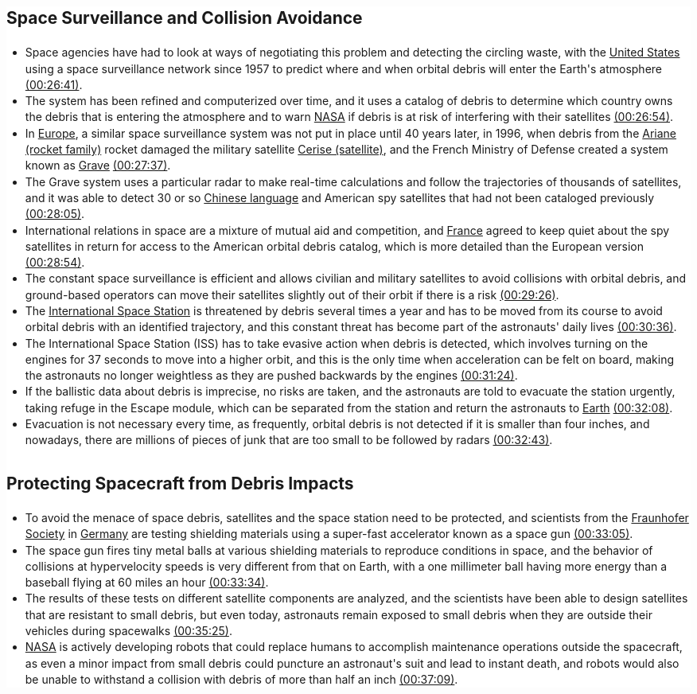 ## Space Surveillance and Collision Avoidance
- Space agencies have had to look at ways of negotiating this problem and detecting the circling waste, with the [United States](https://en.wikipedia.org/wiki/United_States) using a space surveillance network since 1957 to predict where and when orbital debris will enter the Earth's atmosphere [(00:26:41)](https://www.youtube.com/watch?v=Ps11rF5AnRg&t=1601s).
- The system has been refined and computerized over time, and it uses a catalog of debris to determine which country owns the debris that is entering the atmosphere and to warn [NASA](https://en.wikipedia.org/wiki/NASA) if debris is at risk of interfering with their satellites [(00:26:54)](https://www.youtube.com/watch?v=Ps11rF5AnRg&t=1614s).
- In [Europe](https://en.wikipedia.org/wiki/Europe), a similar space surveillance system was not put in place until 40 years later, in 1996, when debris from the [Ariane (rocket family)](https://en.wikipedia.org/wiki/Ariane_(rocket_family)) rocket damaged the military satellite [Cerise (satellite)](https://en.wikipedia.org/wiki/Cerise_(satellite)), and the French Ministry of Defense created a system known as [Grave](https://en.wikipedia.org/wiki/Grave) [(00:27:37)](https://www.youtube.com/watch?v=Ps11rF5AnRg&t=1657s).
- The Grave system uses a particular radar to make real-time calculations and follow the trajectories of thousands of satellites, and it was able to detect 30 or so [Chinese language](https://en.wikipedia.org/wiki/Chinese_language) and American spy satellites that had not been cataloged previously [(00:28:05)](https://www.youtube.com/watch?v=Ps11rF5AnRg&t=1685s).
- International relations in space are a mixture of mutual aid and competition, and [France](https://fr.wikipedia.org/wiki/France) agreed to keep quiet about the spy satellites in return for access to the American orbital debris catalog, which is more detailed than the European version [(00:28:54)](https://www.youtube.com/watch?v=Ps11rF5AnRg&t=1734s).
- The constant space surveillance is efficient and allows civilian and military satellites to avoid collisions with orbital debris, and ground-based operators can move their satellites slightly out of their orbit if there is a risk [(00:29:26)](https://www.youtube.com/watch?v=Ps11rF5AnRg&t=1766s).
- The [International Space Station](https://en.wikipedia.org/wiki/International_Space_Station) is threatened by debris several times a year and has to be moved from its course to avoid orbital debris with an identified trajectory, and this constant threat has become part of the astronauts' daily lives [(00:30:36)](https://www.youtube.com/watch?v=Ps11rF5AnRg&t=1836s).
- The International Space Station (ISS) has to take evasive action when debris is detected, which involves turning on the engines for 37 seconds to move into a higher orbit, and this is the only time when acceleration can be felt on board, making the astronauts no longer weightless as they are pushed backwards by the engines [(00:31:24)](https://www.youtube.com/watch?v=Ps11rF5AnRg&t=1884s).
- If the ballistic data about debris is imprecise, no risks are taken, and the astronauts are told to evacuate the station urgently, taking refuge in the Escape module, which can be separated from the station and return the astronauts to [Earth](https://en.wikipedia.org/wiki/Earth) [(00:32:08)](https://www.youtube.com/watch?v=Ps11rF5AnRg&t=1928s).
- Evacuation is not necessary every time, as frequently, orbital debris is not detected if it is smaller than four inches, and nowadays, there are millions of pieces of junk that are too small to be followed by radars [(00:32:43)](https://www.youtube.com/watch?v=Ps11rF5AnRg&t=1963s).

## Protecting Spacecraft from Debris Impacts
- To avoid the menace of space debris, satellites and the space station need to be protected, and scientists from the [Fraunhofer Society](https://en.wikipedia.org/wiki/Fraunhofer_Society) in [Germany](https://en.wikipedia.org/wiki/Germany) are testing shielding materials using a super-fast accelerator known as a space gun [(00:33:05)](https://www.youtube.com/watch?v=Ps11rF5AnRg&t=1985s).
- The space gun fires tiny metal balls at various shielding materials to reproduce conditions in space, and the behavior of collisions at hypervelocity speeds is very different from that on Earth, with a one millimeter ball having more energy than a baseball flying at 60 miles an hour [(00:33:34)](https://www.youtube.com/watch?v=Ps11rF5AnRg&t=2014s).
- The results of these tests on different satellite components are analyzed, and the scientists have been able to design satellites that are resistant to small debris, but even today, astronauts remain exposed to small debris when they are outside their vehicles during spacewalks [(00:35:25)](https://www.youtube.com/watch?v=Ps11rF5AnRg&t=2125s).
- [NASA](https://en.wikipedia.org/wiki/NASA) is actively developing robots that could replace humans to accomplish maintenance operations outside the spacecraft, as even a minor impact from small debris could puncture an astronaut's suit and lead to instant death, and robots would also be unable to withstand a collision with debris of more than half an inch [(00:37:09)](https://www.youtube.com/watch?v=Ps11rF5AnRg&t=2229s).
